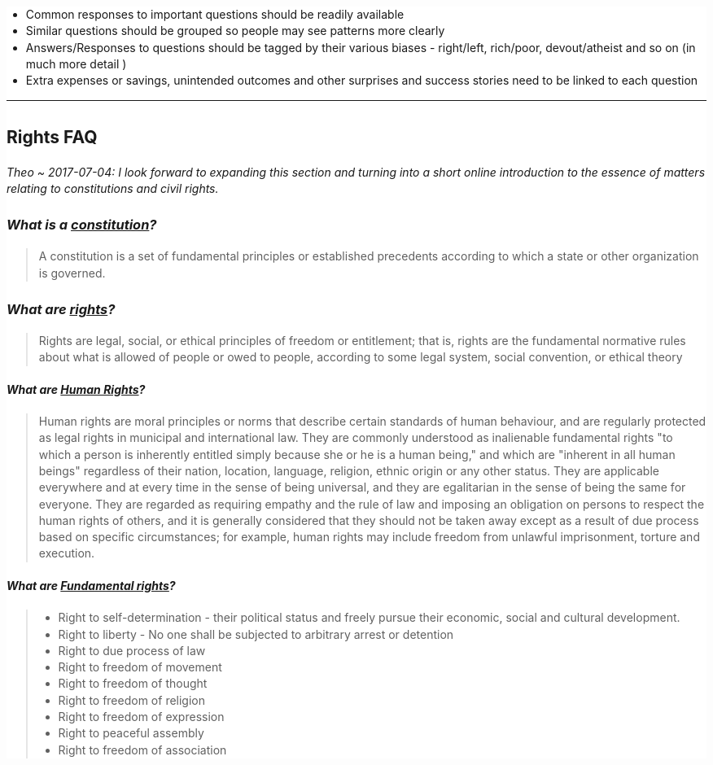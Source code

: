 * Common responses to important questions should be readily available
* Similar questions should be grouped so people may see patterns more clearly
* Answers/Responses to questions should be tagged by their various biases - right/left, rich/poor, devout/atheist and so on (in much more detail )
* Extra expenses or savings, unintended outcomes and other surprises and success stories need to be linked to each question

***

## Rights FAQ

_Theo ~ 2017-07-04: I look forward to expanding this section and turning into a short online introduction to the essence of matters relating to constitutions and civil rights._



### _What is a [constitution]( https://en.wikipedia.org/wiki/Constitution "Wikipedia entry" )?_

> A constitution is a set of fundamental principles or established precedents according to which a state or other organization is governed.



### _What are [rights]( https://en.wikipedia.org/wiki/Rights "Wikipedia entry" )?_

> Rights are legal, social, or ethical principles of freedom or entitlement; that is, rights are the fundamental normative rules about what is allowed of people or owed to people, according to some legal system, social convention, or ethical theory


#### _What are [Human Rights]( https://en.wikipedia.org/wiki/Human_rights )?_

> Human rights are moral principles or norms that describe certain standards of human behaviour, and are regularly protected as legal rights in municipal and international law. They are commonly understood as inalienable fundamental rights "to which a person is inherently entitled simply because she or he is a human being," and which are "inherent in all human beings" regardless of their nation, location, language, religion, ethnic origin or any other status. They are applicable everywhere and at every time in the sense of being universal, and they are egalitarian in the sense of being the same for everyone. They are regarded as requiring empathy and the rule of law and imposing an obligation on persons to respect the human rights of others, and it is generally considered that they should not be taken away except as a result of due process based on specific circumstances; for example, human rights may include freedom from unlawful imprisonment, torture and execution.


#### _What are [Fundamental rights]( https://en.wikipedia.org/wiki/Fundamental_rights )?_

> * Right to self-determination - their political status and freely pursue their economic, social and cultural development.
> * Right to liberty - No one shall be subjected to arbitrary arrest or detention
> * Right to due process of law
> * Right to freedom of movement
> * Right to freedom of thought
> * Right to freedom of religion
> * Right to freedom of expression
> * Right to peaceful assembly
> * Right to freedom of association
